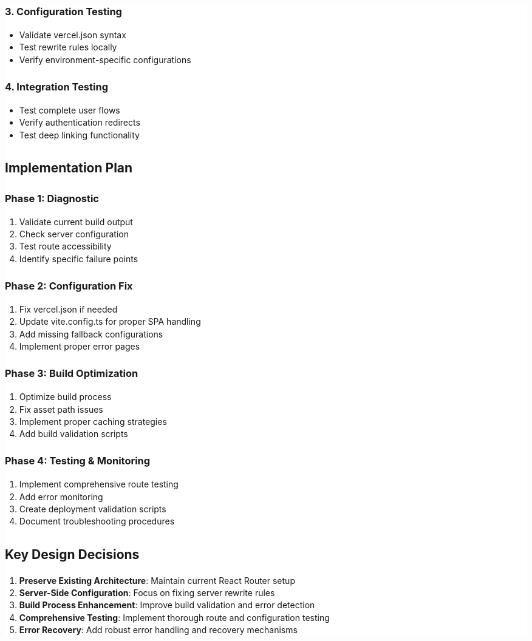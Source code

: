 ### 3. Configuration Testing
- Validate vercel.json syntax
- Test rewrite rules locally
- Verify environment-specific configurations

### 4. Integration Testing
- Test complete user flows
- Verify authentication redirects
- Test deep linking functionality

## Implementation Plan

### Phase 1: Diagnostic
1. Validate current build output
2. Check server configuration
3. Test route accessibility
4. Identify specific failure points

### Phase 2: Configuration Fix
1. Fix vercel.json if needed
2. Update vite.config.ts for proper SPA handling
3. Add missing fallback configurations
4. Implement proper error pages

### Phase 3: Build Optimization
1. Optimize build process
2. Fix asset path issues
3. Implement proper caching strategies
4. Add build validation scripts

### Phase 4: Testing & Monitoring
1. Implement comprehensive route testing
2. Add error monitoring
3. Create deployment validation scripts
4. Document troubleshooting procedures

## Key Design Decisions

1. **Preserve Existing Architecture**: Maintain current React Router setup
2. **Server-Side Configuration**: Focus on fixing server rewrite rules
3. **Build Process Enhancement**: Improve build validation and error detection
4. **Comprehensive Testing**: Implement thorough route and configuration testing
5. **Error Recovery**: Add robust error handling and recovery mechanisms